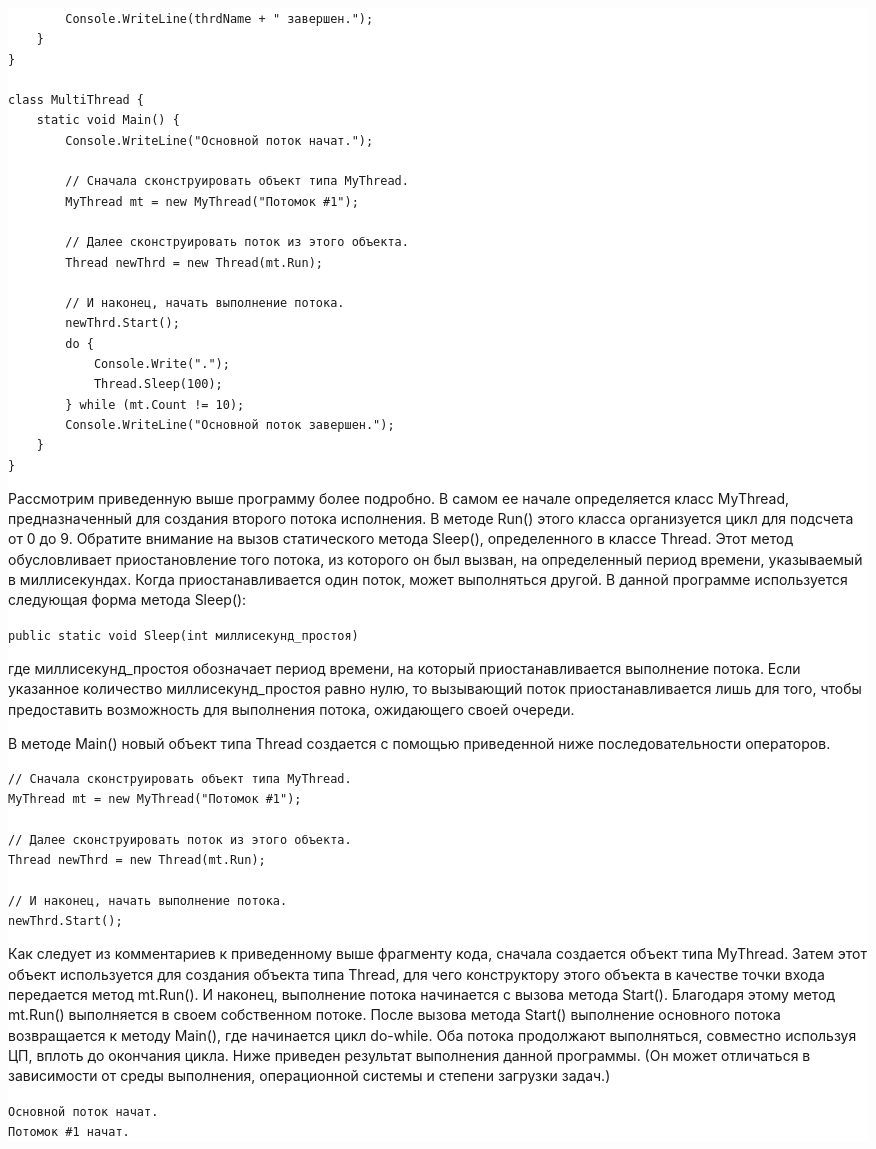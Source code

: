 ```
        Console.WriteLine(thrdName + " завершен.");
    }
}

class MultiThread {
    static void Main() {
        Console.WriteLine("Основной поток начат.");

        // Сначала сконструировать объект типа MyThread.
        MyThread mt = new MyThread("Потомок #1");

        // Далее сконструировать поток из этого объекта.
        Thread newThrd = new Thread(mt.Run);

        // И наконец, начать выполнение потока.
        newThrd.Start();
        do {
            Console.Write(".");
            Thread.Sleep(100);
        } while (mt.Count != 10);
        Console.WriteLine("Основной поток завершен.");
    }
}
```
Рассмотрим приведенную выше программу более подробно. В самом ее начале
определяется класс MyThread, предназначенный для создания второго потока исполнения. В методе Run() этого класса организуется цикл для подсчета от 0 до 9. Обратите внимание на вызов статического метода Sleep(), определенного в классе Thread.
Этот метод обусловливает приостановление того потока, из которого он был вызван,
на определенный период времени, указываемый в миллисекундах. Когда приостанавливается один поток, может выполняться другой. В данной программе используется
следующая форма метода Sleep():
```
public static void Sleep(int миллисекунд_простоя)
```
где миллисекунд_простоя обозначает период времени, на который приостанавливается выполнение потока. Если указанное количество миллисекунд_простоя равно
нулю, то вызывающий поток приостанавливается лишь для того, чтобы предоставить
возможность для выполнения потока, ожидающего своей очереди.

В методе Main() новый объект типа Thread создается с помощью приведенной
ниже последовательности операторов.
```
// Сначала сконструировать объект типа MyThread.
MyThread mt = new MyThread("Потомок #1");

// Далее сконструировать поток из этого объекта.
Thread newThrd = new Thread(mt.Run);

// И наконец, начать выполнение потока.
newThrd.Start();
```
Как следует из комментариев к приведенному выше фрагменту кода, сначала создается объект типа MyThread. Затем этот объект используется для создания объекта
типа Thread, для чего конструктору этого объекта в качестве точки входа передается
метод mt.Run(). И наконец, выполнение потока начинается с вызова метода Start().
Благодаря этому метод mt.Run() выполняется в своем собственном потоке. После вызова метода Start() выполнение основного потока возвращается к методу Main(),
где начинается цикл do-while. Оба потока продолжают выполняться, совместно используя ЦП, вплоть до окончания цикла. Ниже приведен результат выполнения данной программы. (Он может отличаться в зависимости от среды выполнения, операционной системы и степени загрузки задач.)
```
Основной поток начат.
Потомок #1 начат.
```